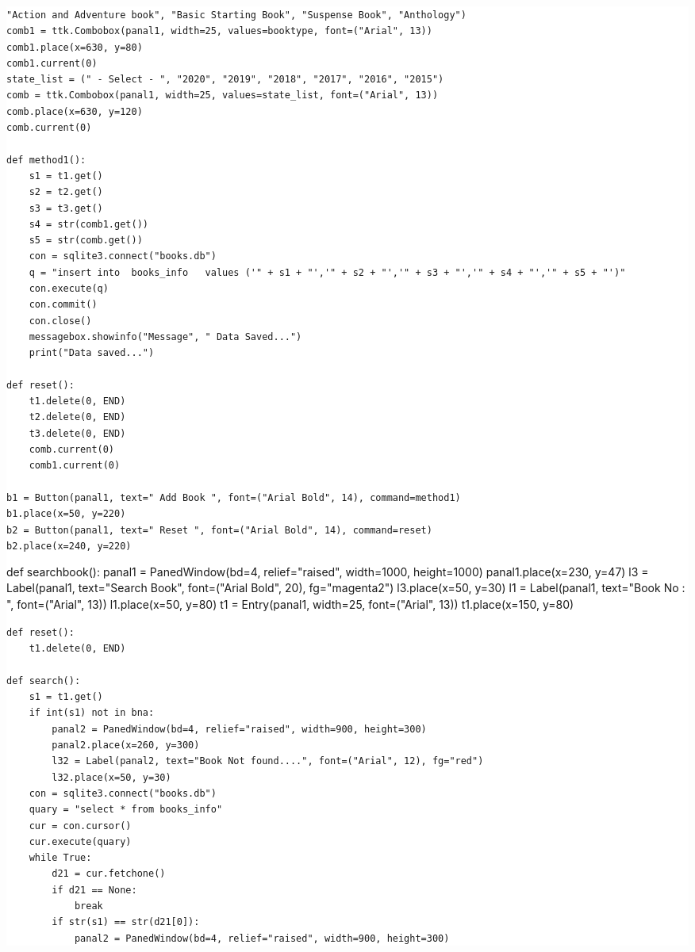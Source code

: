     "Action and Adventure book", "Basic Starting Book", "Suspense Book", "Anthology")
    comb1 = ttk.Combobox(panal1, width=25, values=booktype, font=("Arial", 13))
    comb1.place(x=630, y=80)
    comb1.current(0)
    state_list = (" - Select - ", "2020", "2019", "2018", "2017", "2016", "2015")
    comb = ttk.Combobox(panal1, width=25, values=state_list, font=("Arial", 13))
    comb.place(x=630, y=120)
    comb.current(0)

    def method1():
        s1 = t1.get()
        s2 = t2.get()
        s3 = t3.get()
        s4 = str(comb1.get())
        s5 = str(comb.get())
        con = sqlite3.connect("books.db")
        q = "insert into  books_info   values ('" + s1 + "','" + s2 + "','" + s3 + "','" + s4 + "','" + s5 + "')"
        con.execute(q)
        con.commit()
        con.close()
        messagebox.showinfo("Message", " Data Saved...")
        print("Data saved...")

    def reset():
        t1.delete(0, END)
        t2.delete(0, END)
        t3.delete(0, END)
        comb.current(0)
        comb1.current(0)

    b1 = Button(panal1, text=" Add Book ", font=("Arial Bold", 14), command=method1)
    b1.place(x=50, y=220)
    b2 = Button(panal1, text=" Reset ", font=("Arial Bold", 14), command=reset)
    b2.place(x=240, y=220)


def searchbook():
    panal1 = PanedWindow(bd=4, relief="raised", width=1000, height=1000)
    panal1.place(x=230, y=47)
    l3 = Label(panal1, text="Search Book", font=("Arial Bold", 20), fg="magenta2")
    l3.place(x=50, y=30)
    l1 = Label(panal1, text="Book No : ", font=("Arial", 13))
    l1.place(x=50, y=80)
    t1 = Entry(panal1, width=25, font=("Arial", 13))
    t1.place(x=150, y=80)

    def reset():
        t1.delete(0, END)

    def search():
        s1 = t1.get()
        if int(s1) not in bna:
            panal2 = PanedWindow(bd=4, relief="raised", width=900, height=300)
            panal2.place(x=260, y=300)
            l32 = Label(panal2, text="Book Not found....", font=("Arial", 12), fg="red")
            l32.place(x=50, y=30)
        con = sqlite3.connect("books.db")
        quary = "select * from books_info"
        cur = con.cursor()
        cur.execute(quary)
        while True:
            d21 = cur.fetchone()
            if d21 == None:
                break
            if str(s1) == str(d21[0]):
                panal2 = PanedWindow(bd=4, relief="raised", width=900, height=300)